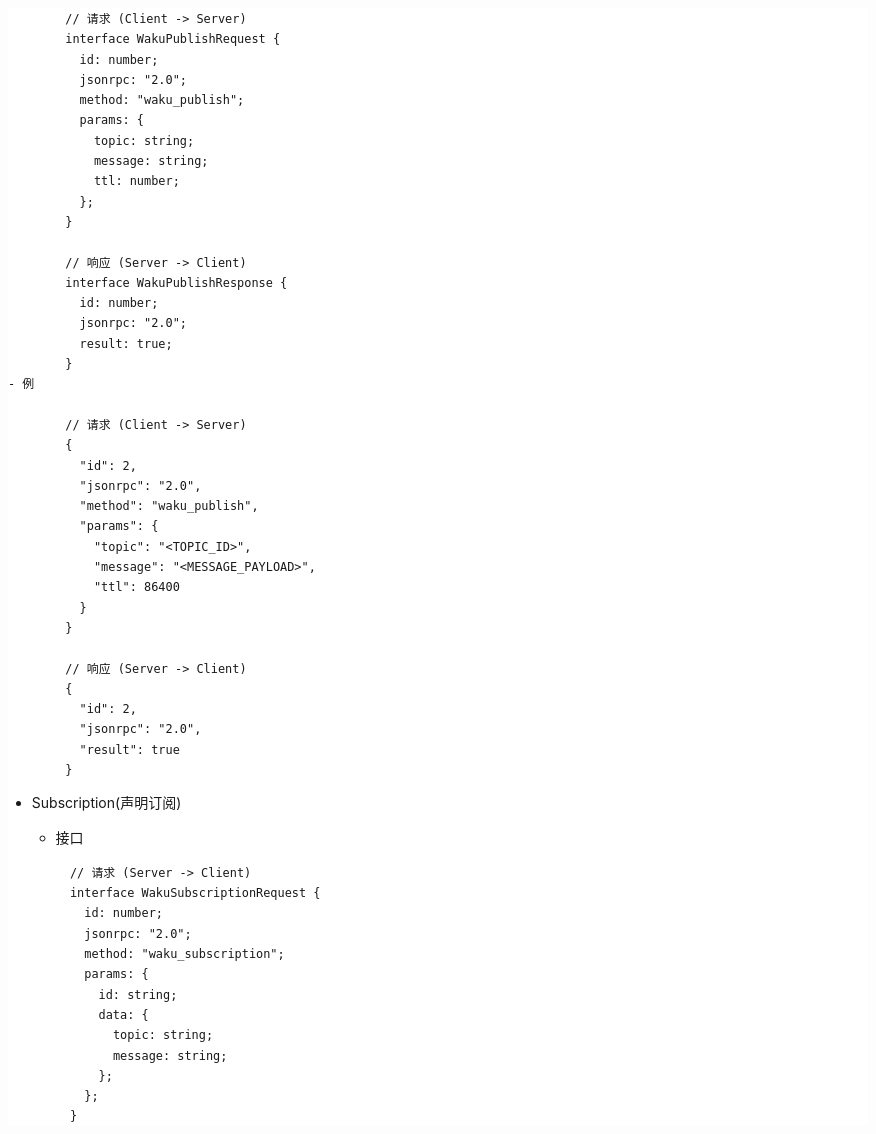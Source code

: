 			// 请求 (Client -> Server)
			interface WakuPublishRequest {
			  id: number;
			  jsonrpc: "2.0";
			  method: "waku_publish";
			  params: {
			    topic: string;
			    message: string;
			    ttl: number;
			  };
			}
			
			// 响应 (Server -> Client)
			interface WakuPublishResponse {
			  id: number;
			  jsonrpc: "2.0";
			  result: true;
			}
	- 例

			// 请求 (Client -> Server)
			{
			  "id": 2,
			  "jsonrpc": "2.0",
			  "method": "waku_publish",
			  "params": {
			    "topic": "<TOPIC_ID>",
			    "message": "<MESSAGE_PAYLOAD>",
			    "ttl": 86400
			  }
			}
			
			// 响应 (Server -> Client)
			{
			  "id": 2,
			  "jsonrpc": "2.0",
			  "result": true
			}		
- Subscription(声明订阅)
	- 接口

			// 请求 (Server -> Client)
			interface WakuSubscriptionRequest {
			  id: number;
			  jsonrpc: "2.0";
			  method: "waku_subscription";
			  params: {
			    id: string;
			    data: {
			      topic: string;
			      message: string;
			    };
			  };
			}
			